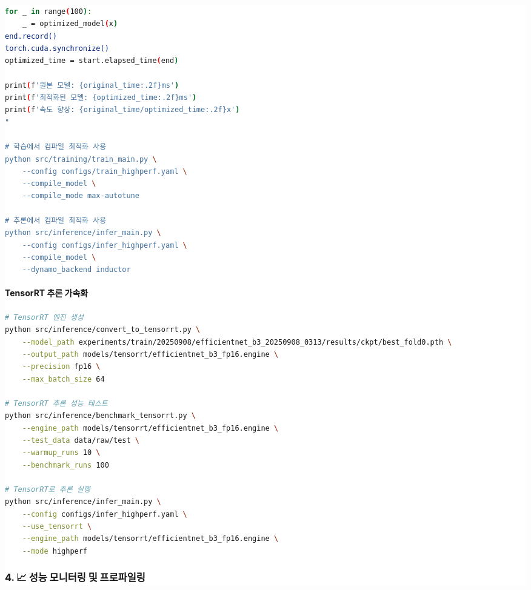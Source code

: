 ```bash
for _ in range(100):
    _ = optimized_model(x)
end.record()
torch.cuda.synchronize()
optimized_time = start.elapsed_time(end)

print(f'원본 모델: {original_time:.2f}ms')
print(f'최적화된 모델: {optimized_time:.2f}ms')
print(f'속도 향상: {original_time/optimized_time:.2f}x')
"

# 학습에서 컴파일 최적화 사용
python src/training/train_main.py \
    --config configs/train_highperf.yaml \
    --compile_model \
    --compile_mode max-autotune

# 추론에서 컴파일 최적화 사용
python src/inference/infer_main.py \
    --config configs/infer_highperf.yaml \
    --compile_model \
    --dynamo_backend inductor
```

#### TensorRT 추론 가속화
```bash
# TensorRT 엔진 생성
python src/inference/convert_to_tensorrt.py \
    --model_path experiments/train/20250908/efficientnet_b3_20250908_0313/results/ckpt/best_fold0.pth \
    --output_path models/tensorrt/efficientnet_b3_fp16.engine \
    --precision fp16 \
    --max_batch_size 64

# TensorRT 추론 성능 테스트
python src/inference/benchmark_tensorrt.py \
    --engine_path models/tensorrt/efficientnet_b3_fp16.engine \
    --test_data data/raw/test \
    --warmup_runs 10 \
    --benchmark_runs 100

# TensorRT로 추론 실행
python src/inference/infer_main.py \
    --config configs/infer_highperf.yaml \
    --use_tensorrt \
    --engine_path models/tensorrt/efficientnet_b3_fp16.engine \
    --mode highperf
```

### 4. 📈 성능 모니터링 및 프로파일링
